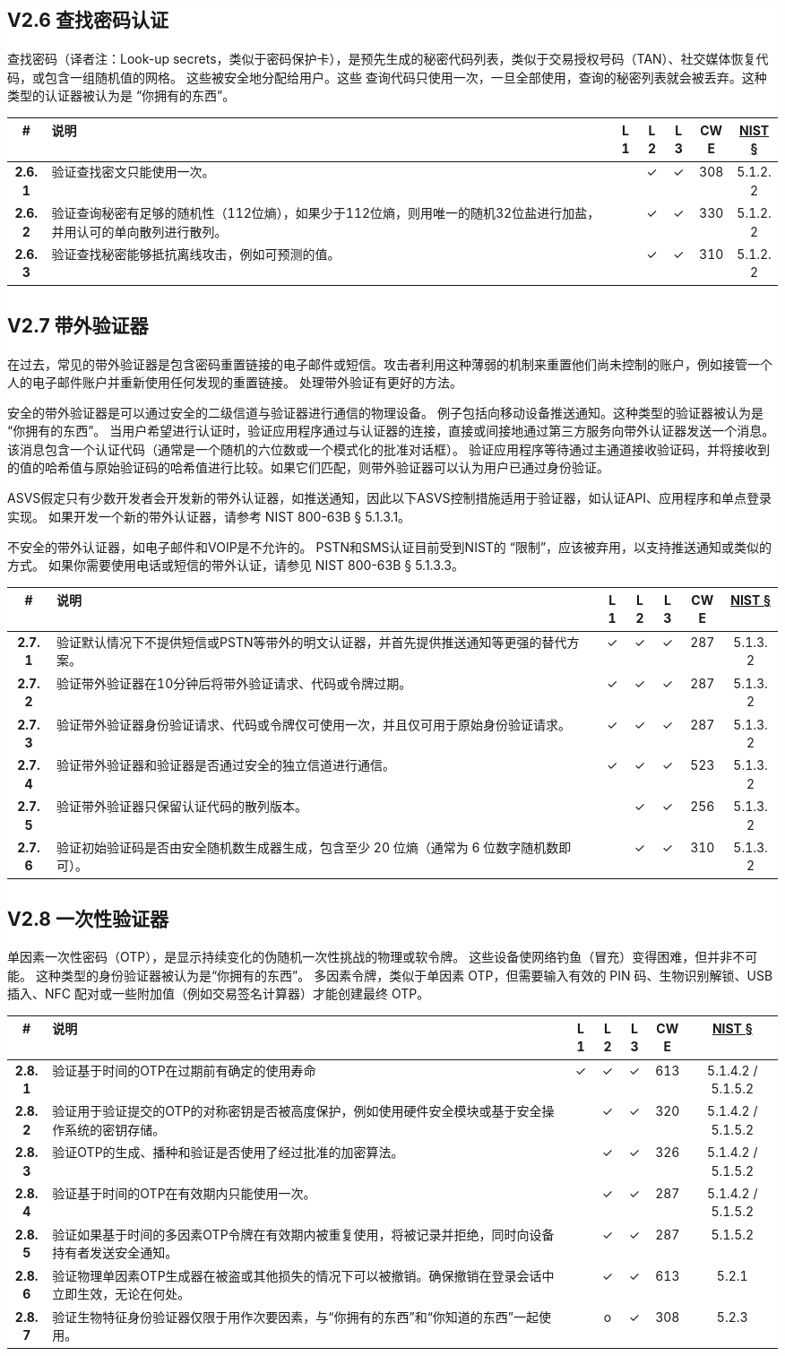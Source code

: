 ## V2.6 查找密码认证

查找密码（译者注：Look-up secrets，类似于密码保护卡），是预先生成的秘密代码列表，类似于交易授权号码（TAN）、社交媒体恢复代码，或包含一组随机值的网格。 这些被安全地分配给用户。这些 查询代码只使用一次，一旦全部使用，查询的秘密列表就会被丢弃。这种类型的认证器被认为是 “你拥有的东西”。

| # | 说明 | L1 | L2 | L3 | CWE | [NIST &sect;](https://pages.nist.gov/800-63-3/sp800-63b.html) |
| :---: | :--- | :---: | :---:| :---: | :---: | :---: |
| **2.6.1** | 验证查找密文只能使用一次。 | | ✓ | ✓ | 308 | 5.1.2.2 |
| **2.6.2** | 验证查询秘密有足够的随机性（112位熵），如果少于112位熵，则用唯一的随机32位盐进行加盐，并用认可的单向散列进行散列。 | | ✓ | ✓ | 330 | 5.1.2.2 |
| **2.6.3** | 验证查找秘密能够抵抗离线攻击，例如可预测的值。 | | ✓ | ✓ | 310 | 5.1.2.2 |

## V2.7 带外验证器

在过去，常见的带外验证器是包含密码重置链接的电子邮件或短信。攻击者利用这种薄弱的机制来重置他们尚未控制的账户，例如接管一个人的电子邮件账户并重新使用任何发现的重置链接。 处理带外验证有更好的方法。

安全的带外验证器是可以通过安全的二级信道与验证器进行通信的物理设备。 例子包括向移动设备推送通知。这种类型的验证器被认为是 “你拥有的东西”。 当用户希望进行认证时，验证应用程序通过与认证器的连接，直接或间接地通过第三方服务向带外认证器发送一个消息。 该消息包含一个认证代码（通常是一个随机的六位数或一个模式化的批准对话框）。 验证应用程序等待通过主通道接收验证码，并将接收到的值的哈希值与原始验证码的哈希值进行比较。如果它们匹配，则带外验证器可以认为用户已通过身份验证。

ASVS假定只有少数开发者会开发新的带外认证器，如推送通知，因此以下ASVS控制措施适用于验证器，如认证API、应用程序和单点登录实现。 如果开发一个新的带外认证器，请参考 NIST 800-63B &sect; 5.1.3.1。

不安全的带外认证器，如电子邮件和VOIP是不允许的。 PSTN和SMS认证目前受到NIST的 “限制”，应该被弃用，以支持推送通知或类似的方式。 如果你需要使用电话或短信的带外认证，请参见 NIST 800-63B &sect; 5.1.3.3。

| # | 说明 | L1 | L2 | L3 | CWE | [NIST &sect;](https://pages.nist.gov/800-63-3/sp800-63b.html) |
| :---: | :--- | :---: | :---:| :---: | :---: | :---: |
| **2.7.1** | 验证默认情况下不提供短信或PSTN等带外的明文认证器，并首先提供推送通知等更强的替代方案。 | ✓ | ✓ | ✓ | 287 | 5.1.3.2 |
| **2.7.2** | 验证带外验证器在10分钟后将带外验证请求、代码或令牌过期。 | ✓ | ✓ | ✓ | 287 | 5.1.3.2 |
| **2.7.3** | 验证带外验证器身份验证请求、代码或令牌仅可使用一次，并且仅可用于原始身份验证请求。 | ✓ | ✓ | ✓ | 287 | 5.1.3.2 |
| **2.7.4** | 验证带外验证器和验证器是否通过安全的独立信道进行通信。 | ✓ | ✓ | ✓ | 523 | 5.1.3.2 |
| **2.7.5** | 验证带外验证器只保留认证代码的散列版本。 | | ✓ | ✓ | 256 | 5.1.3.2 |
| **2.7.6** | 验证初始验证码是否由安全随机数生成器生成，包含至少 20 位熵（通常为 6 位数字随机数即可）。 | | ✓ | ✓ | 310 | 5.1.3.2 |

## V2.8 一次性验证器

单因素一次性密码（OTP），是显示持续变化的伪随机一次性挑战的物理或软令牌。 这些设备使网络钓鱼（冒充）变得困难，但并非不可能。 这种类型的身份验证器被认为是“你拥有的东西”。 多因素令牌，类似于单因素 OTP，但需要输入有效的 PIN 码、生物识别解锁、USB 插入、NFC 配对或一些附加值（例如交易签名计算器）才能创建最终 OTP。

| # | 说明 | L1 | L2 | L3 | CWE | [NIST &sect;](https://pages.nist.gov/800-63-3/sp800-63b.html) |
| :---: | :--- | :---: | :---:| :---: | :---: | :---: |
| **2.8.1** | 验证基于时间的OTP在过期前有确定的使用寿命 | ✓ | ✓ | ✓ | 613 | 5.1.4.2 / 5.1.5.2 |
| **2.8.2** | 验证用于验证提交的OTP的对称密钥是否被高度保护，例如使用硬件安全模块或基于安全操作系统的密钥存储。 | | ✓ | ✓ | 320 | 5.1.4.2 / 5.1.5.2|
| **2.8.3** | 验证OTP的生成、播种和验证是否使用了经过批准的加密算法。 | | ✓ | ✓ | 326 | 5.1.4.2 / 5.1.5.2 |
| **2.8.4** | 验证基于时间的OTP在有效期内只能使用一次。 | | ✓ | ✓ | 287 | 5.1.4.2 / 5.1.5.2 |
| **2.8.5** | 验证如果基于时间的多因素OTP令牌在有效期内被重复使用，将被记录并拒绝，同时向设备持有者发送安全通知。 | | ✓ | ✓ | 287 | 5.1.5.2 |
| **2.8.6** | 验证物理单因素OTP生成器在被盗或其他损失的情况下可以被撤销。确保撤销在登录会话中立即生效，无论在何处。 | | ✓ | ✓ | 613 | 5.2.1 |
| **2.8.7** | 验证生物特征身份验证器仅限于用作次要因素，与“你拥有的东西”和“你知道的东西”一起使用。 | | o | ✓ | 308 | 5.2.3 |
